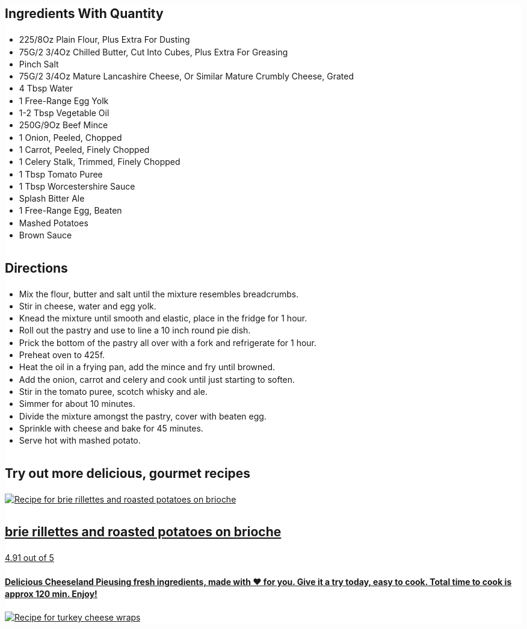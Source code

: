 <h2>Ingredients With Quantity </h2>
<ul><li>225/8Oz Plain Flour, Plus Extra For Dusting</li><li>75G/2 3/4Oz Chilled Butter, Cut Into Cubes, Plus Extra For Greasing</li><li>Pinch Salt</li><li>75G/2 3/4Oz Mature Lancashire Cheese, Or Similar Mature Crumbly Cheese, Grated</li><li>4 Tbsp Water</li><li>1 Free-Range Egg Yolk</li><li>1-2 Tbsp Vegetable Oil</li><li>250G/9Oz Beef Mince</li><li>1 Onion, Peeled, Chopped</li><li>1 Carrot, Peeled, Finely Chopped</li><li>1 Celery Stalk, Trimmed, Finely Chopped</li><li>1 Tbsp Tomato Puree</li><li>1 Tbsp Worcestershire Sauce</li><li>Splash Bitter Ale</li><li>1 Free-Range Egg, Beaten</li><li>Mashed Potatoes</li><li>Brown Sauce</li></ul>

<h2>Directions</h2>
<ul><li>Mix the flour, butter and salt until the mixture resembles breadcrumbs. </li><li>Stir in cheese, water and egg yolk. </li><li>Knead the mixture until smooth and elastic, place in the fridge for 1 hour. </li><li>Roll out the pastry and use to line a 10 inch round pie dish. </li><li>Prick the bottom of the pastry all over with a fork and refrigerate for 1 hour. </li><li>Preheat oven to 425f. </li><li>Heat the oil in a frying pan, add the mince and fry until browned. </li><li>Add the onion, carrot and celery and cook until just starting to soften. </li><li>Stir in the tomato puree, scotch whisky and ale. </li><li>Simmer for about 10 minutes. </li><li>Divide the mixture amongst the pastry, cover with beaten egg. </li><li>Sprinkle with cheese and bake for 45 minutes. </li><li>Serve hot with mashed potato. </li></ul>

<h2>Try out more delicious, gourmet recipes</h2>
<div class="row listrecent"><div class="col-lg-4 col-md-6 mb-30px card-group">
        <div class="card h-100">
        <div class="maxthumb">
          <a href="brie-rillettes-and-roasted-potatoes-on-brioche" target="_blank">
            <img
            canonical_url="brie-rillettes-and-roasted-potatoes-on-brioche"
            alt="Recipe for  brie rillettes and roasted potatoes on brioche"
            class="img-fluid lazyimg"
            src="https://images.pexels.com/photos/5956831/pexels-photo-5956831.jpeg?auto=compress&cs=tinysrgb&h=650&w=940">
          </a>
        </div>
        <a class="text-dark" href="brie-rillettes-and-roasted-potatoes-on-brioche" target="_blank">
        <div class="card-body">
          <h2 class="card-title">
             brie rillettes and roasted potatoes on brioche
          </h2>
          <span class="fa fa-star checked"></span>
        <span class="fa fa-star checked"></span>
        <span class="fa fa-star checked"></span>
        <span class="fa fa-star checked"></span>
        <span class="fa fa-star checked"></span> <span>4.91 out of 5</span>
          <h4 class="card-text">
            <div>Delicious Cheeseland Pieusing fresh ingredients, made with ❤️ for you. Give it a try today, easy to cook. Total time to cook is approx 120 min. Enjoy!</div>
          </h4>
        </div>
        </a>
      </div>
      </div><div class="col-lg-4 col-md-6 mb-30px card-group">
        <div class="card h-100">
        <div class="maxthumb">
          <a href="turkey-cheese-wraps" target="_blank">
            <img
            canonical_url="turkey-cheese-wraps"
            alt="Recipe for  turkey cheese wraps"
            class="img-fluid lazyimg"
            src="https://images.pexels.com/photos/14542204/pexels-photo-14542204.jpeg?auto=compress&cs=tinysrgb&h=650&w=940">
          </a>
        </div>
        <a class="text-dark" href="turkey-cheese-wraps" target="_blank">